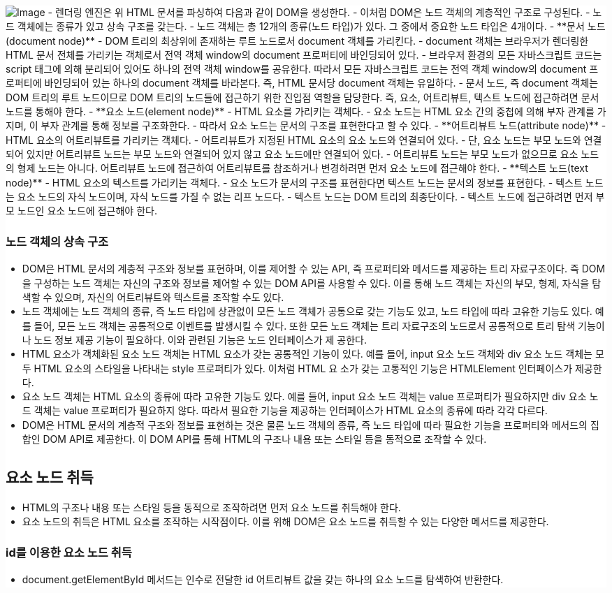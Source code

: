 <img width="669" height="349" alt="Image" src="https://github.com/user-attachments/assets/e38229a7-e801-4fc1-9657-ee80298afb2d" />
- 렌더링 엔진은 위 HTML 문서를 파싱하여 다음과 같이 DOM을 생성한다.
- 이처럼 DOM은 노드 객체의 계층적인 구조로 구성된다.
- 노드 객체에는 종류가 있고 상속 구조를 갖는다.
- 노드 객체는 총 12개의 종류(노드 타입)가 있다. 그 중에서 중요한 노드 타입은 4개이다.
  - **문서 노드(document node)**
    - DOM 트리의 최상위에 존재하는 루트 노드로서 document 객체를 가리킨다.
    - document 객체는 브라우저가 렌더링한 HTML 문서 전체를 가리키는 객체로서 전역 객체 window의 document 프로퍼티에 바인딩되어 있다.
    - 브라우저 환경의 모든 자바스크립트 코드는 script 태그에 의해 분리되어 있어도 하나의 전역 객체 window를 공유한다. 따라서 모든 자바스크립트 코드는 전역 객체 window의 document 프로퍼티에 바인딩되어 있는 하나의 document 객체를 바라본다. 즉, HTML 문서당 document 객체는 유일하다.
    - 문서 노드, 즉 document 객체는 DOM 트리의 루트 노드이므로 DOM 트리의 노드들에 접근하기 위한 진입점 역할을 담당한다. 즉, 요소, 어트리뷰트, 텍스트 노드에 접근하려면 문서 노드를 통해야 한다.
  - **요소 노드(element node)**
    - HTML 요소를 가리키는 객체다.
    - 요소 노드는 HTML 요소 간의 중첩에 의해 부자 관계를 가지며, 이 부자 관계를 통해 정보를 구조화한다.
    - 따라서 요소 노드는 문서의 구조를 표현한다고 할 수 있다.
  - **어트리뷰트 노드(attribute node)**
    - HTML 요소의 어트리뷰트를 가리키는 객체다.
    - 어트리뷰트가 지정된 HTML 요소의 요소 노드와 연결되어 있다.
    - 단, 요소 노드는 부모 노드와 연결되어 있지만 어트리뷰트 노드는 부모 노드와 연결되어 있지 않고 요소 노드에만 연결되어 있다.
    - 어트리뷰트 노드는 부모 노드가 없으므로 요소 노드의 형제 노드는 아니다. 어트리뷰트 노드에 접근하여 어트리뷰트를 참조하거나 변경하려면 먼저 요소 노드에 접근해야 한다.
  - **텍스트 노드(text node)**
    - HTML 요소의 텍스트를 가리키는 객체다.
    - 요소 노드가 문서의 구조를 표현한다면 텍스트 노드는 문서의 정보를 표현한다.
    - 텍스트 노드는 요소 노드의 자식 노드이며, 자식 노드를 가질 수 없는 리프 노드다.
    - 텍스트 노드는 DOM 트리의 최종단이다.
    - 텍스트 노드에 접근하려면 먼저 부모 노드인 요소 노드에 접근해야 한다.

### 노드 객체의 상속 구조

- DOM은 HTML 문서의 계층적 구조와 정보를 표현하며, 이를 제어할 수 있는 API, 즉 프로퍼티와 메서드를 제공하는 트리 자료구조이다. 즉 DOM을 구성하는 노드 객체는 자신의 구조와 정보를 제어할 수 있는 DOM API를 사용할 수 있다. 이를 통해 노드 객체는 자신의 부모, 형제, 자식을 탐색할 수 있으며, 자신의 어트리뷰트와 텍스트를 조작할 수도 있다.
- 노드 객체에는 노드 객체의 종류, 즉 노드 타입에 상관없이 모든 노드 객체가 공통으로 갖는 기능도 있고, 노드 타입에 따라 고유한 기능도 있다. 예를 들어, 모든 노드 객체는 공통적으로 이벤트를 발생시킬 수 있다.
  또한 모든 노드 객체는 트리 자료구조의 노드로서 공통적으로 트리 탐색 기능이나 노드 정보 제공 기능이 필요하다. 이와 관련된 기능은 노드 인터페이스가 제 공한다.
- HTML 요소가 객체화된 요소 노드 객체는 HTML 요소가 갖는 공통적인 기능이 있다. 예를 들어, input 요소 노드 객체와 div 요소 노드 객체는 모두 HTML 요소의 스타일을 나타내는 style 프로퍼티가 있다. 이처럼 HTML 요 소가 갖는 고통적인 기능은 HTMLElement 인터페이스가 제공한다.
- 요소 노드 객체는 HTML 요소의 종류에 따라 고유한 기능도 있다. 예를 들어, input 요소 노드 객체는 value 프로퍼티가 필요하지만 div 요소 노드 객체는 value 프로퍼티가 필요하지 않다. 따라서 필요한 기능을 제공하는 인터페이스가 HTML 요소의 종류에 따라 각각 다르다.
- DOM은 HTML 문서의 계층적 구조와 정보를 표현하는 것은 물론 노드 객체의 종류, 즉 노드 타입에 따라 필요한 기능을 프로퍼티와 메서드의 집합인 DOM API로 제공한다. 이 DOM API를 통해 HTML의 구조나 내용 또는 스타일 등을 동적으로 조작할 수 있다.

## 요소 노드 취득

- HTML의 구조나 내용 또는 스타일 등을 동적으로 조작하려면 먼저 요소 노드를 취득해야 한다.
- 요소 노드의 취득은 HTML 요소를 조작하는 시작점이다. 이를 위해 DOM은 요소 노드를 취득할 수 있는 다양한 메서드를 제공한다.

### id를 이용한 요소 노드 취득

- document.getElementById 메서드는 인수로 전달한 id 어트리뷰트 값을 갖는 하나의 요소 노드를 탐색하여 반환한다.
